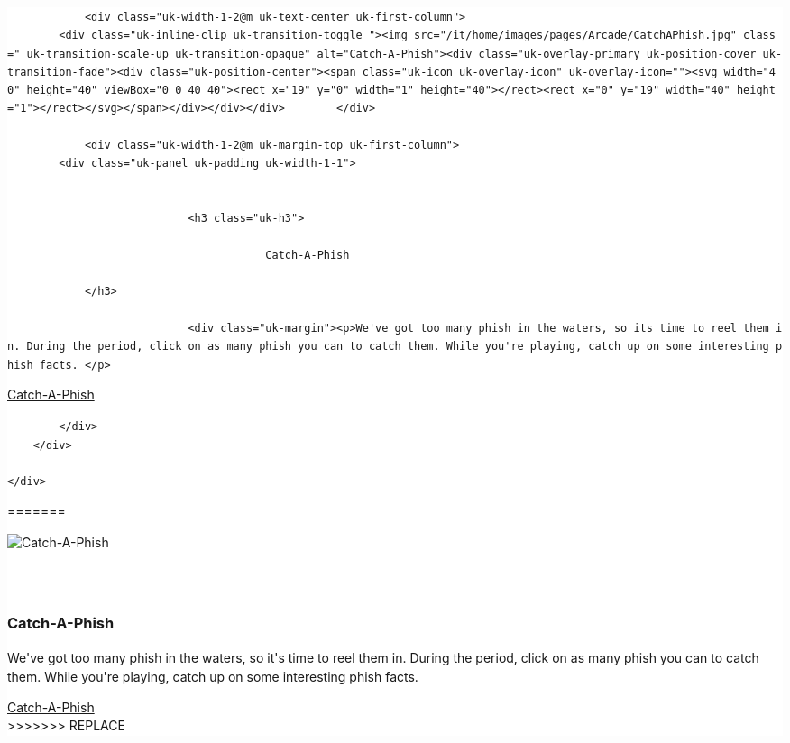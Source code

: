                 <div class="uk-width-1-2@m uk-text-center uk-first-column">
            <div class="uk-inline-clip uk-transition-toggle "><img src="/it/home/images/pages/Arcade/CatchAPhish.jpg" class=" uk-transition-scale-up uk-transition-opaque" alt="Catch-A-Phish"><div class="uk-overlay-primary uk-position-cover uk-transition-fade"><div class="uk-position-center"><span class="uk-icon uk-overlay-icon" uk-overlay-icon=""><svg width="40" height="40" viewBox="0 0 40 40"><rect x="19" y="0" width="1" height="40"></rect><rect x="0" y="19" width="40" height="1"></rect></svg></span></div></div></div>        </div>
        
                <div class="uk-width-1-2@m uk-margin-top uk-first-column">
            <div class="uk-panel uk-padding uk-width-1-1">

                
                                <h3 class="uk-h3">

                                            Catch-A-Phish                    
                    
                </h3>
                
                                <div class="uk-margin"><p>We've got too many phish in the waters, so its time to reel them in. During the period, click on as many phish you can to catch them. While you're playing, catch up on some interesting phish facts. </p>
<div class="tw-mt-6">
  <a href="https://www.uab.edu/it/home/catch-a-phish" class="btn btn-primary">
    Catch-A-Phish
  </a>
</div></div>
                
                
                
            </div>
        </div>
        
    </div>
=======
<div class="container mt-5">
    <div class="row align-items-center">
        <div class="col-md-6 text-center mb-4 mb-md-0">
            <div class="position-relative">
                <img src="/it/home/images/pages/Arcade/CatchAPhish.jpg" class="img-fluid" alt="Catch-A-Phish">
                <div class="position-absolute top-0 start-0 w-100 h-100 bg-dark bg-opacity-50 d-flex align-items-center justify-content-center">
                    <svg width="40" height="40" viewBox="0 0 40 40" fill="white">
                        <rect x="19" y="0" width="1" height="40"></rect>
                        <rect x="0" y="19" width="40" height="1"></rect>
                    </svg>
                </div>
            </div>
        </div>
        <div class="col-md-6">
            <div class="p-4">
                <h3 class="mb-3">Catch-A-Phish</h3>
                <p>We've got too many phish in the waters, so it's time to reel them in. During the period, click on as many phish you can to catch them. While you're playing, catch up on some interesting phish facts.</p>
                <div class="mt-4">
                    <a href="https://www.uab.edu/it/home/catch-a-phish" class="btn btn-primary">
                        Catch-A-Phish
                    </a>
                </div>
            </div>
        </div>
    </div>
</div>
>>>>>>> REPLACE
